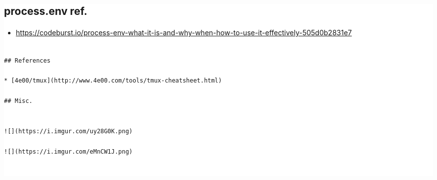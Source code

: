 ## process.env ref.
* https://codeburst.io/process-env-what-it-is-and-why-when-how-to-use-it-effectively-505d0b2831e7

```

## References

* [4e00/tmux](http://www.4e00.com/tools/tmux-cheatsheet.html)

## Misc.


![](https://i.imgur.com/uy28G0K.png)

![](https://i.imgur.com/eMnCW1J.png)



